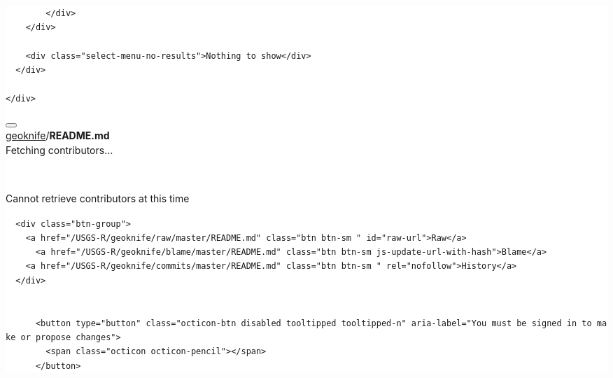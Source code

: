             </div>
        </div>

        <div class="select-menu-no-results">Nothing to show</div>
      </div>

    </div>
  </div>
</div>

  <div class="btn-group right">
    <a href="/USGS-R/geoknife/find/master"
          class="js-show-file-finder btn btn-sm empty-icon tooltipped tooltipped-s"
          data-pjax
          data-hotkey="t"
          aria-label="Quickly jump between files">
      <span class="octicon octicon-list-unordered"></span>
    </a>
    <button aria-label="Copy file path to clipboard" class="js-zeroclipboard btn btn-sm zeroclipboard-button" data-copied-hint="Copied!" type="button"><span class="octicon octicon-clippy"></span></button>
  </div>

  <div class="breadcrumb js-zeroclipboard-target">
    <span class='repo-root js-repo-root'><span itemscope="" itemtype="http://data-vocabulary.org/Breadcrumb"><a href="/USGS-R/geoknife" class="" data-branch="master" data-direction="back" data-pjax="true" itemscope="url"><span itemprop="title">geoknife</span></a></span></span><span class="separator">/</span><strong class="final-path">README.md</strong>
  </div>
</div>

<include-fragment class="commit commit-loader file-history-tease" src="/USGS-R/geoknife/contributors/master/README.md">
  <div class="file-history-tease-header">
    Fetching contributors&hellip;
  </div>

  <div class="participation">
    <p class="loader-loading"><img alt="" height="16" src="https://assets-cdn.github.com/assets/spinners/octocat-spinner-32-EAF2F5-0bdc57d34b85c4a4de9d0d1db10cd70e8a95f33ff4f46c5a8c48b4bf4e5a9abe.gif" width="16" /></p>
    <p class="loader-error">Cannot retrieve contributors at this time</p>
  </div>
</include-fragment>
<div class="file">
  <div class="file-header">
    <div class="file-actions">

      <div class="btn-group">
        <a href="/USGS-R/geoknife/raw/master/README.md" class="btn btn-sm " id="raw-url">Raw</a>
          <a href="/USGS-R/geoknife/blame/master/README.md" class="btn btn-sm js-update-url-with-hash">Blame</a>
        <a href="/USGS-R/geoknife/commits/master/README.md" class="btn btn-sm " rel="nofollow">History</a>
      </div>


          <button type="button" class="octicon-btn disabled tooltipped tooltipped-n" aria-label="You must be signed in to make or propose changes">
            <span class="octicon octicon-pencil"></span>
          </button>
